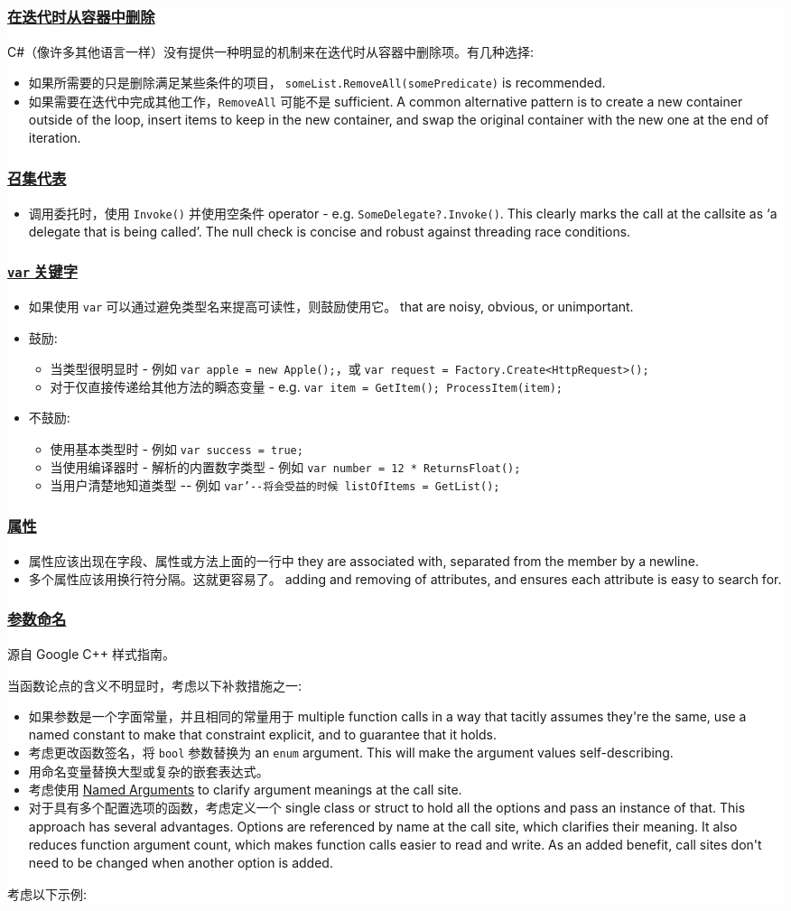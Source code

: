 ### [在迭代时从容器中删除](#在迭代时从容器中删除)

C#（像许多其他语言一样）没有提供一种明显的机制来在迭代时从容器中删除项。有几种选择:

*   如果所需要的只是删除满足某些条件的项目， `someList.RemoveAll(somePredicate)` is recommended.
*   如果需要在迭代中完成其他工作，`RemoveAll` 可能不是 sufficient. A common alternative pattern is to create a new container outside of the loop, insert items to keep in the new container, and swap the original container with the new one at the end of iteration.

### [召集代表](#召集代表)

*   调用委托时，使用 `Invoke()` 并使用空条件 operator - e.g. `SomeDelegate?.Invoke()`. This clearly marks the call at the callsite as ‘a delegate that is being called’. The null check is concise and robust against threading race conditions.

### [`var` 关键字](#var-关键字)

*   如果使用 `var` 可以通过避免类型名来提高可读性，则鼓励使用它。 that are noisy, obvious, or unimportant.
    
*   鼓励:
    
    *   当类型很明显时 - 例如 `var apple = new Apple();`，或 `var request = Factory.Create<HttpRequest>();`
    *   对于仅直接传递给其他方法的瞬态变量 - e.g. `var item = GetItem(); ProcessItem(item);`
*   不鼓励:
    
    *   使用基本类型时 - 例如 `var success = true;`
    *   当使用编译器时 - 解析的内置数字类型 - 例如 `var number = 12 * ReturnsFloat();`
    *   当用户清楚地知道类型 -- 例如 `var’--将会受益的时候 listOfItems = GetList();`

### [属性](#属性)

*   属性应该出现在字段、属性或方法上面的一行中 they are associated with, separated from the member by a newline.
*   多个属性应该用换行符分隔。这就更容易了。 adding and removing of attributes, and ensures each attribute is easy to search for.

### [参数命名](#参数命名)

源自 Google C++ 样式指南。

当函数论点的含义不明显时，考虑以下补救措施之一:

*   如果参数是一个字面常量，并且相同的常量用于 multiple function calls in a way that tacitly assumes they're the same, use a named constant to make that constraint explicit, and to guarantee that it holds.
*   考虑更改函数签名，将 `bool` 参数替换为 an `enum` argument. This will make the argument values self-describing.
*   用命名变量替换大型或复杂的嵌套表达式。
*   考虑使用 [Named Arguments](https://docs.microsoft.com/en-us/dotnet/csharp/programming-guide/classes-and-structs/named-and-optional-arguments) to clarify argument meanings at the call site.
*   对于具有多个配置选项的函数，考虑定义一个 single class or struct to hold all the options and pass an instance of that. This approach has several advantages. Options are referenced by name at the call site, which clarifies their meaning. It also reduces function argument count, which makes function calls easier to read and write. As an added benefit, call sites don't need to be changed when another option is added.

考虑以下示例:
